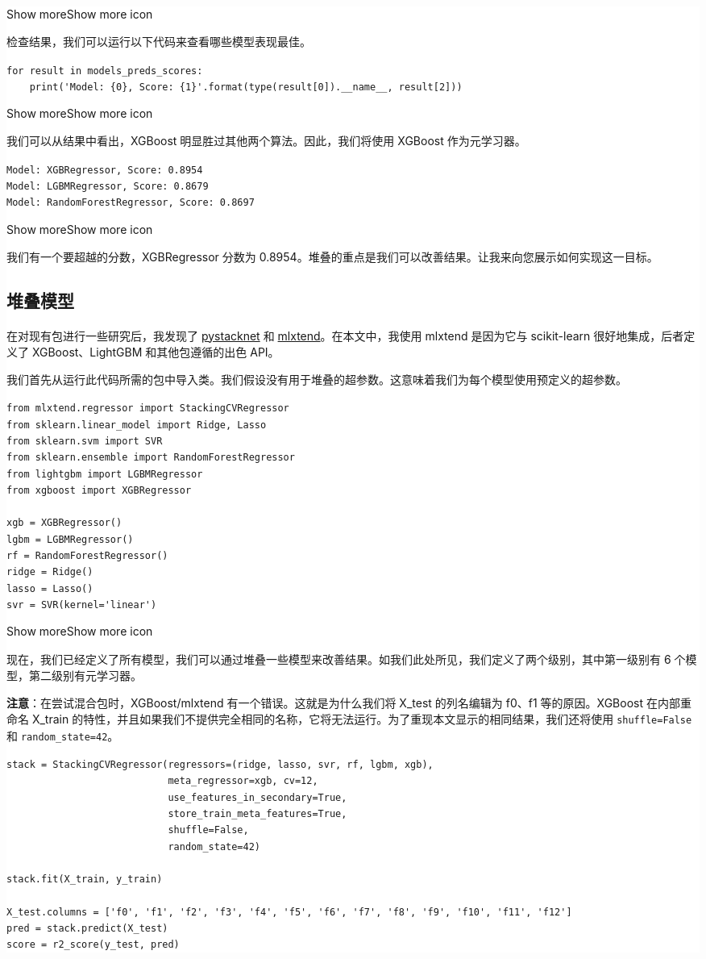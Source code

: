 Show moreShow more icon

检查结果，我们可以运行以下代码来查看哪些模型表现最佳。

```
for result in models_preds_scores:
    print('Model: {0}, Score: {1}'.format(type(result[0]).__name__, result[2]))

```

Show moreShow more icon

我们可以从结果中看出，XGBoost 明显胜过其他两个算法。因此，我们将使用 XGBoost 作为元学习器。

```
Model: XGBRegressor, Score: 0.8954
Model: LGBMRegressor, Score: 0.8679
Model: RandomForestRegressor, Score: 0.8697

```

Show moreShow more icon

我们有一个要超越的分数，XGBRegressor 分数为 0.8954。堆叠的重点是我们可以改善结果。让我来向您展示如何实现这一目标。

## 堆叠模型

在对现有包进行一些研究后，我发现了 [pystacknet](https://github.com/h2oai/pystacknet) 和 [mlxtend](http://rasbt.github.io/mlxtend/user_guide/regressor/StackingCVRegressor/)。在本文中，我使用 mlxtend 是因为它与 scikit-learn 很好地集成，后者定义了 XGBoost、LightGBM 和其他包遵循的出色 API。

我们首先从运行此代码所需的包中导入类。我们假设没有用于堆叠的超参数。这意味着我们为每个模型使用预定义的超参数。

```
from mlxtend.regressor import StackingCVRegressor
from sklearn.linear_model import Ridge, Lasso
from sklearn.svm import SVR
from sklearn.ensemble import RandomForestRegressor
from lightgbm import LGBMRegressor
from xgboost import XGBRegressor

xgb = XGBRegressor()
lgbm = LGBMRegressor()
rf = RandomForestRegressor()
ridge = Ridge()
lasso = Lasso()
svr = SVR(kernel='linear')

```

Show moreShow more icon

现在，我们已经定义了所有模型，我们可以通过堆叠一些模型来改善结果。如我们此处所见，我们定义了两个级别，其中第一级别有 6 个模型，第二级别有元学习器。

**注意**：在尝试混合包时，XGBoost/mlxtend 有一个错误。这就是为什么我们将 X\_test 的列名编辑为 f0、f1 等的原因。XGBoost 在内部重命名 X\_train 的特性，并且如果我们不提供完全相同的名称，它将无法运行。为了重现本文显示的相同结果，我们还将使用 `shuffle=False` 和 `random_state=42`。

```
stack = StackingCVRegressor(regressors=(ridge, lasso, svr, rf, lgbm, xgb),
                            meta_regressor=xgb, cv=12,
                            use_features_in_secondary=True,
                            store_train_meta_features=True,
                            shuffle=False,
                            random_state=42)

stack.fit(X_train, y_train)

X_test.columns = ['f0', 'f1', 'f2', 'f3', 'f4', 'f5', 'f6', 'f7', 'f8', 'f9', 'f10', 'f11', 'f12']
pred = stack.predict(X_test)
score = r2_score(y_test, pred)

```